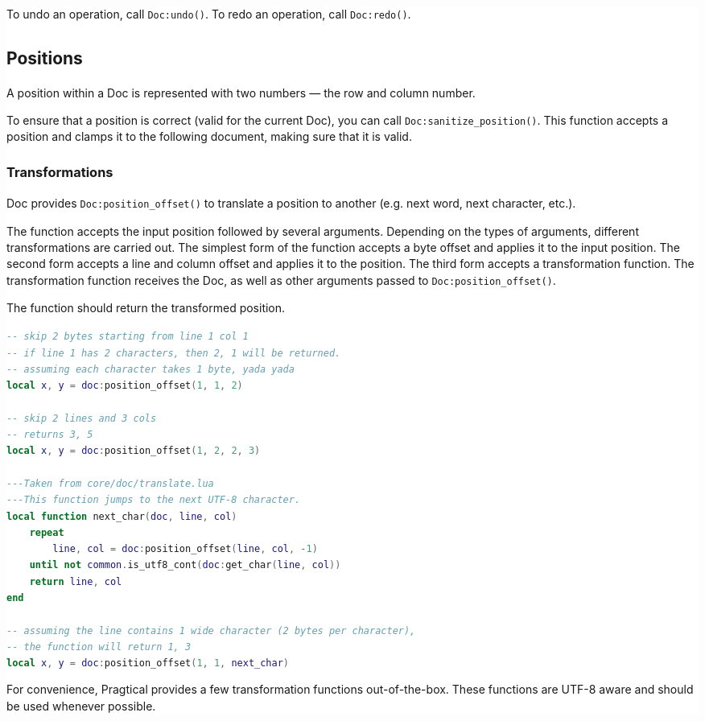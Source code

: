 To undo an operation, call `Doc:undo()`.
To redo an operation, call `Doc:redo()`.

## Positions

A position within a Doc is represented with two numbers —
the row and column number.

To ensure that a position is correct (valid for the current Doc),
you can call `Doc:sanitize_position()`.
This function accepts a position and clamps it to the following document,
making sure that it is valid.

### Transformations

Doc provides `Doc:position_offset()` to translate a position
to another (e.g. next word, next character, etc.).

The function accepts the input position followed by several arguments.
Depending on the types of arguments, different transformations are carried out.
The simplest form of the function accepts a byte offset
and applies it to the input position.
The second form accepts a line and column offset and applies it to the position.
The third form accepts a transformation function.
The transformation function receives the Doc,
as well as other arguments passed to `Doc:position_offset()`.

The function should return the transformed position.

```lua
-- skip 2 bytes starting from line 1 col 1
-- if line 1 has 2 characters, then 2, 1 will be returned.
-- assuming each character takes 1 byte, yada yada
local x, y = doc:position_offset(1, 1, 2)

-- skip 2 lines and 3 cols
-- returns 3, 5
local x, y = doc:position_offset(1, 2, 2, 3)

---Taken from core/doc/translate.lua
---This function jumps to the next UTF-8 character.
local function next_char(doc, line, col)
    repeat
        line, col = doc:position_offset(line, col, -1)
    until not common.is_utf8_cont(doc:get_char(line, col))
    return line, col
end

-- assuming the line contains 1 wide character (2 bytes per character),
-- the function will return 1, 3
local x, y = doc:position_offset(1, 1, next_char)
```

For convenience, Pragtical provides a few transformation functions out-of-the-box.
These functions are UTF-8 aware and should be used whenever possible.

